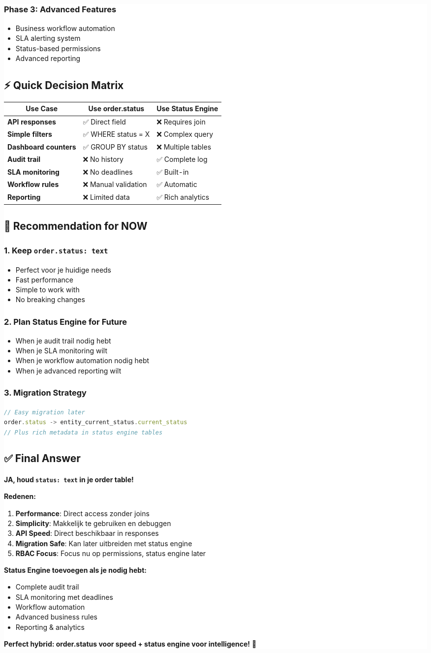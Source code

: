 ### **Phase 3: Advanced Features**
- Business workflow automation
- SLA alerting system  
- Status-based permissions
- Advanced reporting

## ⚡ **Quick Decision Matrix**

| Use Case | Use order.status | Use Status Engine |
|----------|------------------|-------------------|
| **API responses** | ✅ Direct field | ❌ Requires join |
| **Simple filters** | ✅ WHERE status = X | ❌ Complex query |
| **Dashboard counters** | ✅ GROUP BY status | ❌ Multiple tables |
| **Audit trail** | ❌ No history | ✅ Complete log |
| **SLA monitoring** | ❌ No deadlines | ✅ Built-in |
| **Workflow rules** | ❌ Manual validation | ✅ Automatic |
| **Reporting** | ❌ Limited data | ✅ Rich analytics |

## 🎯 **Recommendation for NOW**

### **1. Keep `order.status: text`**
- Perfect voor je huidige needs
- Fast performance
- Simple to work with
- No breaking changes

### **2. Plan Status Engine for Future**
- When je audit trail nodig hebt
- When je SLA monitoring wilt
- When je workflow automation nodig hebt
- When je advanced reporting wilt

### **3. Migration Strategy**
```javascript
// Easy migration later
order.status -> entity_current_status.current_status
// Plus rich metadata in status engine tables
```

## ✅ **Final Answer**

**JA, houd `status: text` in je order table!**

**Redenen:**
1. **Performance**: Direct access zonder joins
2. **Simplicity**: Makkelijk te gebruiken en debuggen  
3. **API Speed**: Direct beschikbaar in responses
4. **Migration Safe**: Kan later uitbreiden met status engine
5. **RBAC Focus**: Focus nu op permissions, status engine later

**Status Engine toevoegen als je nodig hebt:**
- Complete audit trail
- SLA monitoring met deadlines
- Workflow automation
- Advanced business rules
- Reporting & analytics

**Perfect hybrid: order.status voor speed + status engine voor intelligence!** 🚀 